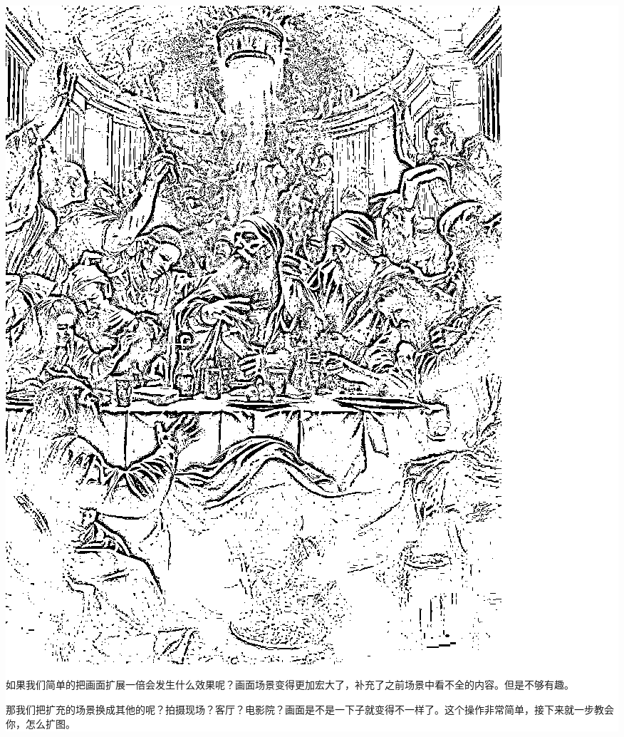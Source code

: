 ![](img/34353c75488458353d4d75f534084b70.png)

如果我们简单的把画面扩展一倍会发生什么效果呢？画面场景变得更加宏大了，补充了之前场景中看不全的内容。但是不够有趣。

那我们把扩充的场景换成其他的呢？拍摄现场？客厅？电影院？画面是不是一下子就变得不一样了。这个操作非常简单，接下来就一步教会你，怎么扩图。
